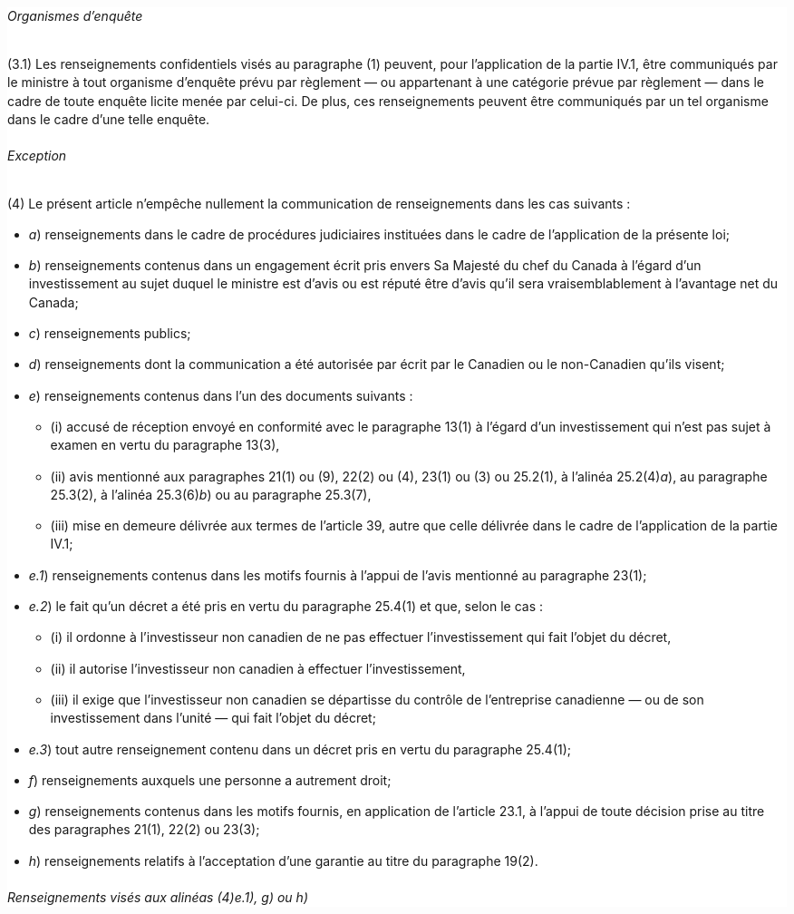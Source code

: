 ###### Organismes d’enquête

(3.1) Les renseignements confidentiels visés au paragraphe (1) peuvent, pour l’application de la partie IV.1, être communiqués par le ministre à tout organisme d’enquête prévu par règlement — ou appartenant à une catégorie prévue par règlement — dans le cadre de toute enquête licite menée par celui-ci. De plus, ces renseignements peuvent être communiqués par un tel organisme dans le cadre d’une telle enquête.

###### Exception

(4) Le présent article n’empêche nullement la communication de renseignements dans les cas suivants :

  * _a_) renseignements dans le cadre de procédures judiciaires instituées dans le cadre de l’application de la présente loi;

  * _b_) renseignements contenus dans un engagement écrit pris envers Sa Majesté du chef du Canada à l’égard d’un investissement au sujet duquel le ministre est d’avis ou est réputé être d’avis qu’il sera vraisemblablement à l’avantage net du Canada;

  * _c_) renseignements publics;

  * _d_) renseignements dont la communication a été autorisée par écrit par le Canadien ou le non-Canadien qu’ils visent;

  * _e_) renseignements contenus dans l’un des documents suivants :

    * (i) accusé de réception envoyé en conformité avec le paragraphe 13(1) à l’égard d’un investissement qui n’est pas sujet à examen en vertu du paragraphe 13(3),

    * (ii) avis mentionné aux paragraphes 21(1) ou (9), 22(2) ou (4), 23(1) ou (3) ou 25.2(1), à l’alinéa 25.2(4)_a_), au paragraphe 25.3(2), à l’alinéa 25.3(6)_b_) ou au paragraphe 25.3(7),

    * (iii) mise en demeure délivrée aux termes de l’article 39, autre que celle délivrée dans le cadre de l’application de la partie IV.1;

  * _e.1_) renseignements contenus dans les motifs fournis à l’appui de l’avis mentionné au paragraphe 23(1);

  * _e.2_) le fait qu’un décret a été pris en vertu du paragraphe 25.4(1) et que, selon le cas :

    * (i) il ordonne à l’investisseur non canadien de ne pas effectuer l’investissement qui fait l’objet du décret,

    * (ii) il autorise l’investisseur non canadien à effectuer l’investissement,

    * (iii) il exige que l’investisseur non canadien se départisse du contrôle de l’entreprise canadienne — ou de son investissement dans l’unité — qui fait l’objet du décret;

  * _e.3_) tout autre renseignement contenu dans un décret pris en vertu du paragraphe 25.4(1);

  * _f_) renseignements auxquels une personne a autrement droit;

  * _g_) renseignements contenus dans les motifs fournis, en application de l’article 23.1, à l’appui de toute décision prise au titre des paragraphes 21(1), 22(2) ou 23(3);

  * _h_) renseignements relatifs à l’acceptation d’une garantie au titre du paragraphe 19(2).

###### Renseignements visés aux alinéas (4)_e.1_), _g_) ou _h_)
